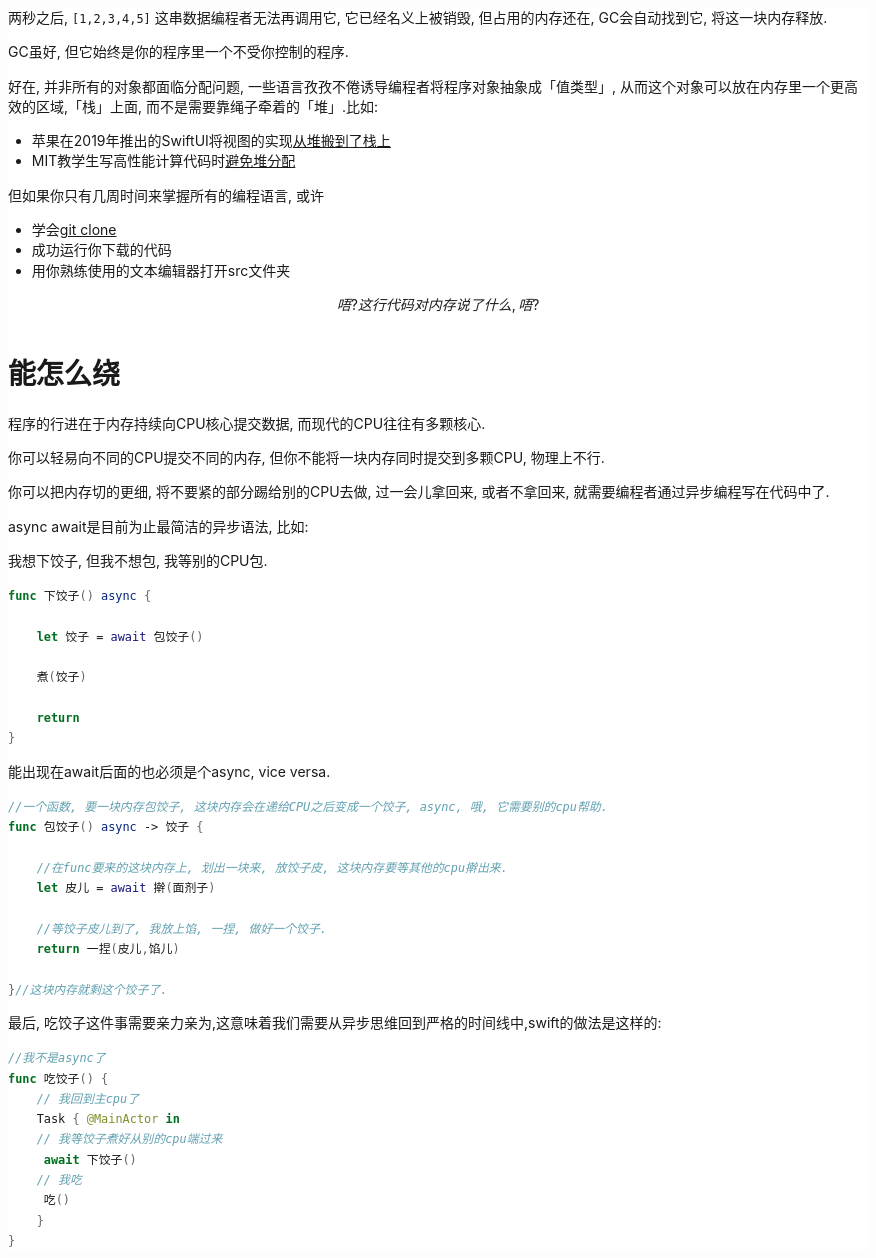 两秒之后, `[1,2,3,4,5]` 这串数据编程者无法再调用它, 它已经名义上被销毁, 但占用的内存还在, GC会自动找到它, 将这一块内存释放. 

GC虽好, 但它始终是你的程序里一个不受你控制的程序.

好在, 并非所有的对象都面临分配问题, 一些语言孜孜不倦诱导编程者将程序对象抽象成「值类型」, 从而这个对象可以放在内存里一个更高效的区域,「栈」上面, 而不是需要靠绳子牵着的「堆」.比如:
- 苹果在2019年推出的SwiftUI将视图的实现[从堆搬到了栈上](https://developer.apple.com/wwdc21/10022)
- MIT教学生写高性能计算代码时[避免堆分配](https://book.sciml.ai/notes/02/)

但如果你只有几周时间来掌握所有的编程语言, 或许
- 学会[git clone](https://learngitbranching.js.org/?DEMO=&locale=zh_CN) 
- 成功运行你下载的代码
- 用你熟练使用的文本编辑器打开src文件夹

$$唔?这行代码对内存说了什么,唔?$$


# 能怎么绕

程序的行进在于内存持续向CPU核心提交数据, 而现代的CPU往往有多颗核心.

你可以轻易向不同的CPU提交不同的内存, 但你不能将一块内存同时提交到多颗CPU, 物理上不行.

你可以把内存切的更细, 将不要紧的部分踢给别的CPU去做, 过一会儿拿回来, 或者不拿回来, 就需要编程者通过异步编程写在代码中了.

async await是目前为止最简洁的异步语法, 比如:

我想下饺子, 但我不想包, 我等别的CPU包.

```swift
func 下饺子() async {

	let 饺子 = await 包饺子()

	煮(饺子)
	
	return
}
```

能出现在await后面的也必须是个async, vice versa.

```swift
//一个函数, 要一块内存包饺子, 这块内存会在递给CPU之后变成一个饺子, async, 哦, 它需要别的cpu帮助. 
func 包饺子() async -> 饺子 {

	//在func要来的这块内存上, 划出一块来, 放饺子皮, 这块内存要等其他的cpu擀出来.
	let 皮儿 = await 擀(面剂子)

	//等饺子皮儿到了, 我放上馅, 一捏, 做好一个饺子.
	return 一捏(皮儿,馅儿)

}//这块内存就剩这个饺子了. 
```

最后, 吃饺子这件事需要亲力亲为,这意味着我们需要从异步思维回到严格的时间线中,swift的做法是这样的: 

```swift
//我不是async了
func 吃饺子() {
	// 我回到主cpu了
	Task { @MainActor in
	// 我等饺子煮好从别的cpu端过来
	 await 下饺子()
	// 我吃
	 吃()
	}
}
```
